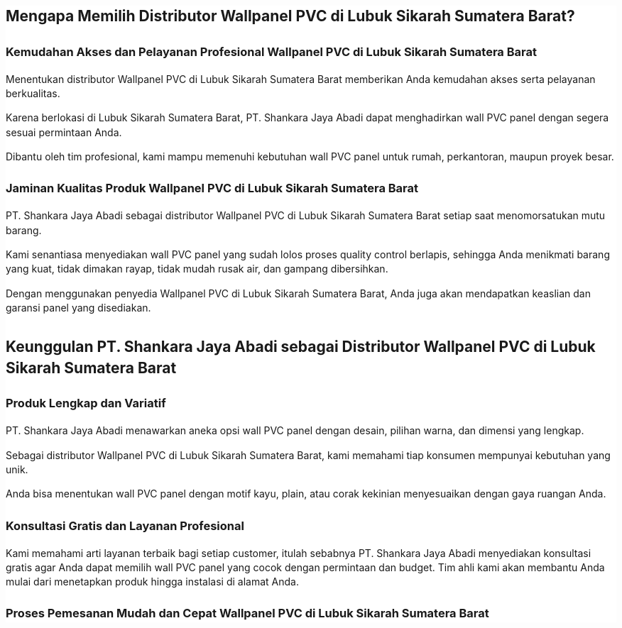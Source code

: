 
## Mengapa Memilih Distributor Wallpanel PVC di Lubuk Sikarah Sumatera Barat?

### Kemudahan Akses dan Pelayanan Profesional Wallpanel PVC di Lubuk Sikarah Sumatera Barat

Menentukan distributor Wallpanel PVC di Lubuk Sikarah Sumatera Barat memberikan Anda kemudahan akses serta pelayanan berkualitas.

Karena berlokasi di Lubuk Sikarah Sumatera Barat, PT. Shankara Jaya Abadi dapat menghadirkan wall PVC panel dengan segera sesuai permintaan Anda.

Dibantu oleh tim profesional, kami mampu memenuhi kebutuhan wall PVC panel untuk rumah, perkantoran, maupun proyek besar.

### Jaminan Kualitas Produk Wallpanel PVC di Lubuk Sikarah Sumatera Barat

PT. Shankara Jaya Abadi sebagai distributor Wallpanel PVC di Lubuk Sikarah Sumatera Barat setiap saat menomorsatukan mutu barang.

Kami senantiasa menyediakan wall PVC panel yang sudah lolos proses quality control berlapis, sehingga Anda menikmati barang yang kuat, tidak dimakan rayap, tidak mudah rusak air, dan gampang dibersihkan.

Dengan menggunakan penyedia Wallpanel PVC di Lubuk Sikarah Sumatera Barat, Anda juga akan mendapatkan keaslian dan garansi panel yang disediakan.

## Keunggulan PT. Shankara Jaya Abadi sebagai Distributor Wallpanel PVC di Lubuk Sikarah Sumatera Barat

### Produk Lengkap dan Variatif

PT. Shankara Jaya Abadi menawarkan aneka opsi wall PVC panel dengan desain, pilihan warna, dan dimensi yang lengkap.

Sebagai distributor Wallpanel PVC di Lubuk Sikarah Sumatera Barat, kami memahami tiap konsumen mempunyai kebutuhan yang unik.

Anda bisa menentukan wall PVC panel dengan motif kayu, plain, atau corak kekinian menyesuaikan dengan gaya ruangan Anda.

### Konsultasi Gratis dan Layanan Profesional

Kami memahami arti layanan terbaik bagi setiap customer, itulah sebabnya PT. Shankara Jaya Abadi menyediakan konsultasi gratis agar Anda dapat memilih wall PVC panel yang cocok dengan permintaan dan budget. Tim ahli kami akan membantu Anda mulai dari menetapkan produk hingga instalasi di alamat Anda.

### Proses Pemesanan Mudah dan Cepat Wallpanel PVC di Lubuk Sikarah Sumatera Barat
